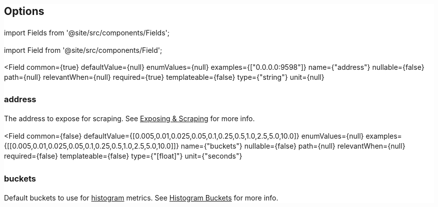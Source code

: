 </TabItem>

</Tabs>

## Options

import Fields from '@site/src/components/Fields';

import Field from '@site/src/components/Field';

<Fields filters={true}>


<Field
  common={true}
  defaultValue={null}
  enumValues={null}
  examples={["0.0.0.0:9598"]}
  name={"address"}
  nullable={false}
  path={null}
  relevantWhen={null}
  required={true}
  templateable={false}
  type={"string"}
  unit={null}
  >

### address

The address to expose for scraping. See [Exposing & Scraping](#exposing-scraping) for more info.


</Field>


<Field
  common={false}
  defaultValue={[0.005,0.01,0.025,0.05,0.1,0.25,0.5,1.0,2.5,5.0,10.0]}
  enumValues={null}
  examples={[[0.005,0.01,0.025,0.05,0.1,0.25,0.5,1.0,2.5,5.0,10.0]]}
  name={"buckets"}
  nullable={false}
  path={null}
  relevantWhen={null}
  required={false}
  templateable={false}
  type={"[float]"}
  unit={"seconds"}
  >

### buckets

Default buckets to use for [histogram][docs.data-model.metric#histogram] metrics. See [Histogram Buckets](#histogram-buckets) for more info.


[docs.configuration#environment-variables]: /docs/setup/configuration#environment-variables
[docs.data-model#metric]: /docs/about/data-model#metric
[docs.data-model.metric#counters]: /docs/about/data-model/metric#counters
[docs.data-model.metric#gauges]: /docs/about/data-model/metric#gauges
[docs.data-model.metric#histogram]: /docs/about/data-model/metric#histogram
[docs.data-model.metric#histograms]: /docs/about/data-model/metric#histograms
[docs.data-model.metric#sets]: /docs/about/data-model/metric#sets
[docs.data-model.metric]: /docs/about/data-model/metric
[urls.issue_387]: https://github.com/timberio/vector/issues/387
[urls.issue_710]: https://github.com/timberio/vector/issues/710
[urls.prometheus]: https://prometheus.io/
[urls.prometheus_counter]: https://prometheus.io/docs/concepts/metric_types/#counter
[urls.prometheus_gauge]: https://prometheus.io/docs/concepts/metric_types/#gauge
[urls.prometheus_high_cardinality]: https://prometheus.io/docs/practices/naming/#labels
[urls.prometheus_histograms_guide]: https://prometheus.io/docs/practices/histograms/
[urls.prometheus_metric_naming]: https://prometheus.io/docs/practices/naming/#metric-names
[urls.prometheus_summary]: https://prometheus.io/docs/concepts/metric_types/#summary
[urls.statsd_set]: https://github.com/statsd/statsd/blob/master/docs/metric_types.md#sets